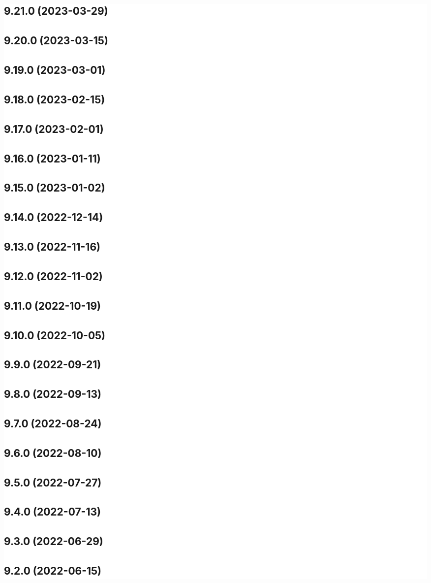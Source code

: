 ## 9.21.0 (2023-03-29)

## 9.20.0 (2023-03-15)

## 9.19.0 (2023-03-01)

## 9.18.0 (2023-02-15)

## 9.17.0 (2023-02-01)

## 9.16.0 (2023-01-11)

## 9.15.0 (2023-01-02)

## 9.14.0 (2022-12-14)

## 9.13.0 (2022-11-16)

## 9.12.0 (2022-11-02)

## 9.11.0 (2022-10-19)

## 9.10.0 (2022-10-05)

## 9.9.0 (2022-09-21)

## 9.8.0 (2022-09-13)

## 9.7.0 (2022-08-24)

## 9.6.0 (2022-08-10)

## 9.5.0 (2022-07-27)

## 9.4.0 (2022-07-13)

## 9.3.0 (2022-06-29)

## 9.2.0 (2022-06-15)
